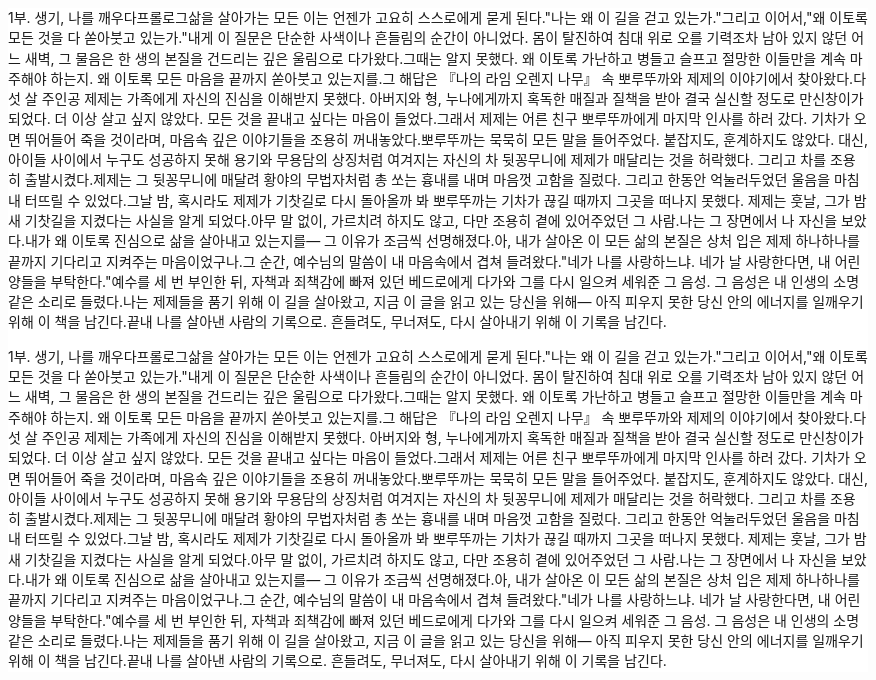 1부. 생기, 나를 깨우다프롤로그삶을 살아가는 모든 이는 언젠가 고요히 스스로에게 묻게 된다."나는 왜 이 길을 걷고 있는가."그리고 이어서,"왜 이토록 모든 것을 다 쏟아붓고 있는가."내게 이 질문은 단순한 사색이나 흔들림의 순간이 아니었다. 몸이 탈진하여 침대 위로 오를 기력조차 남아 있지 않던 어느 새벽, 그 물음은 한 생의 본질을 건드리는 깊은 울림으로 다가왔다.그때는 알지 못했다. 왜 이토록 가난하고 병들고 슬프고 절망한 이들만을 계속 마주해야 하는지. 왜 이토록 모든 마음을 끝까지 쏟아붓고 있는지를.그 해답은 『나의 라임 오렌지 나무』 속 뽀루뚜까와 제제의 이야기에서 찾아왔다.다섯 살 주인공 제제는 가족에게 자신의 진심을 이해받지 못했다. 아버지와 형, 누나에게까지 혹독한 매질과 질책을 받아 결국 실신할 정도로 만신창이가 되었다. 더 이상 살고 싶지 않았다. 모든 것을 끝내고 싶다는 마음이 들었다.그래서 제제는 어른 친구 뽀루뚜까에게 마지막 인사를 하러 갔다. 기차가 오면 뛰어들어 죽을 것이라며, 마음속 깊은 이야기들을 조용히 꺼내놓았다.뽀루뚜까는 묵묵히 모든 말을 들어주었다. 붙잡지도, 훈계하지도 않았다. 대신, 아이들 사이에서 누구도 성공하지 못해 용기와 무용담의 상징처럼 여겨지는 자신의 차 뒷꽁무니에 제제가 매달리는 것을 허락했다. 그리고 차를 조용히 출발시켰다.제제는 그 뒷꽁무니에 매달려 황야의 무법자처럼 총 쏘는 흉내를 내며 마음껏 고함을 질렀다. 그리고 한동안 억눌러두었던 울음을 마침내 터뜨릴 수 있었다.그날 밤, 혹시라도 제제가 기찻길로 다시 돌아올까 봐 뽀루뚜까는 기차가 끊길 때까지 그곳을 떠나지 못했다. 제제는 훗날, 그가 밤새 기찻길을 지켰다는 사실을 알게 되었다.아무 말 없이, 가르치려 하지도 않고, 다만 조용히 곁에 있어주었던 그 사람.나는 그 장면에서 나 자신을 보았다.내가 왜 이토록 진심으로 삶을 살아내고 있는지를— 그 이유가 조금씩 선명해졌다.아, 내가 살아온 이 모든 삶의 본질은 상처 입은 제제 하나하나를 끝까지 기다리고 지켜주는 마음이었구나.그 순간, 예수님의 말씀이 내 마음속에서 겹쳐 들려왔다."네가 나를 사랑하느냐. 네가 날 사랑한다면, 내 어린양들을 부탁한다."예수를 세 번 부인한 뒤, 자책과 죄책감에 빠져 있던 베드로에게 다가와 그를 다시 일으켜 세워준 그 음성. 그 음성은 내 인생의 소명 같은 소리로 들렸다.나는 제제들을 품기 위해 이 길을 살아왔고, 지금 이 글을 읽고 있는 당신을 위해— 아직 피우지 못한 당신 안의 에너지를 일깨우기 위해 이 책을 남긴다.끝내 나를 살아낸 사람의 기록으로. 흔들려도, 무너져도, 다시 살아내기 위해 이 기록을 남긴다.



1부. 생기, 나를 깨우다프롤로그삶을 살아가는 모든 이는 언젠가 고요히 스스로에게 묻게 된다."나는 왜 이 길을 걷고 있는가."그리고 이어서,"왜 이토록 모든 것을 다 쏟아붓고 있는가."내게 이 질문은 단순한 사색이나 흔들림의 순간이 아니었다. 몸이 탈진하여 침대 위로 오를 기력조차 남아 있지 않던 어느 새벽, 그 물음은 한 생의 본질을 건드리는 깊은 울림으로 다가왔다.그때는 알지 못했다. 왜 이토록 가난하고 병들고 슬프고 절망한 이들만을 계속 마주해야 하는지. 왜 이토록 모든 마음을 끝까지 쏟아붓고 있는지를.그 해답은 『나의 라임 오렌지 나무』 속 뽀루뚜까와 제제의 이야기에서 찾아왔다.다섯 살 주인공 제제는 가족에게 자신의 진심을 이해받지 못했다. 아버지와 형, 누나에게까지 혹독한 매질과 질책을 받아 결국 실신할 정도로 만신창이가 되었다. 더 이상 살고 싶지 않았다. 모든 것을 끝내고 싶다는 마음이 들었다.그래서 제제는 어른 친구 뽀루뚜까에게 마지막 인사를 하러 갔다. 기차가 오면 뛰어들어 죽을 것이라며, 마음속 깊은 이야기들을 조용히 꺼내놓았다.뽀루뚜까는 묵묵히 모든 말을 들어주었다. 붙잡지도, 훈계하지도 않았다. 대신, 아이들 사이에서 누구도 성공하지 못해 용기와 무용담의 상징처럼 여겨지는 자신의 차 뒷꽁무니에 제제가 매달리는 것을 허락했다. 그리고 차를 조용히 출발시켰다.제제는 그 뒷꽁무니에 매달려 황야의 무법자처럼 총 쏘는 흉내를 내며 마음껏 고함을 질렀다. 그리고 한동안 억눌러두었던 울음을 마침내 터뜨릴 수 있었다.그날 밤, 혹시라도 제제가 기찻길로 다시 돌아올까 봐 뽀루뚜까는 기차가 끊길 때까지 그곳을 떠나지 못했다. 제제는 훗날, 그가 밤새 기찻길을 지켰다는 사실을 알게 되었다.아무 말 없이, 가르치려 하지도 않고, 다만 조용히 곁에 있어주었던 그 사람.나는 그 장면에서 나 자신을 보았다.내가 왜 이토록 진심으로 삶을 살아내고 있는지를— 그 이유가 조금씩 선명해졌다.아, 내가 살아온 이 모든 삶의 본질은 상처 입은 제제 하나하나를 끝까지 기다리고 지켜주는 마음이었구나.그 순간, 예수님의 말씀이 내 마음속에서 겹쳐 들려왔다."네가 나를 사랑하느냐. 네가 날 사랑한다면, 내 어린양들을 부탁한다."예수를 세 번 부인한 뒤, 자책과 죄책감에 빠져 있던 베드로에게 다가와 그를 다시 일으켜 세워준 그 음성. 그 음성은 내 인생의 소명 같은 소리로 들렸다.나는 제제들을 품기 위해 이 길을 살아왔고, 지금 이 글을 읽고 있는 당신을 위해— 아직 피우지 못한 당신 안의 에너지를 일깨우기 위해 이 책을 남긴다.끝내 나를 살아낸 사람의 기록으로. 흔들려도, 무너져도, 다시 살아내기 위해 이 기록을 남긴다.



